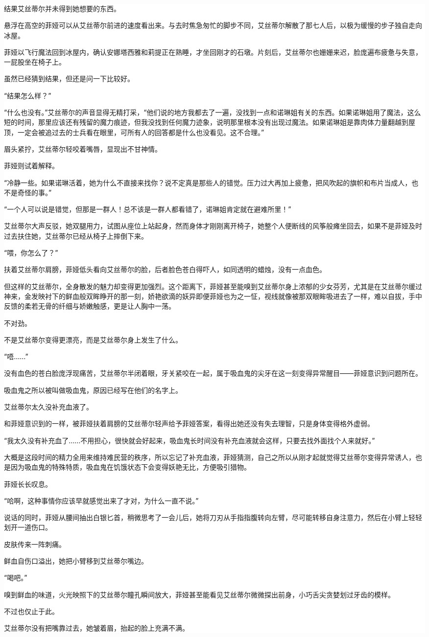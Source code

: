 结果艾丝蒂尔并未得到她想要的东西。

悬浮在高空的菲娅可以从艾丝蒂尔前进的速度看出来。与去时焦急匆忙的脚步不同，艾丝蒂尔解散了那七人后，以极为缓慢的步子独自走向冰屋。

菲娅以飞行魔法回到冰屋内，确认安娜塔西雅和莉提正在熟睡，才坐回刚才的石墩。片刻后，艾丝蒂尔也姗姗来迟，脸庞遍布疲惫与失意，一屁股坐在椅子上。

虽然已经猜到结果，但还是问一下比较好。

“结果怎么样？”

“什么也没有。”艾丝蒂尔的声音显得无精打采，“他们说的地方我都去了一遍，没找到一点和诺琳姐有关的东西。如果诺琳姐用了魔法，这么短的时间，那里应该还有残留的魔力痕迹，但我没找到任何魔力迹象，说明那里根本没有出现过魔法。如果诺琳姐是靠肉体力量翻越到屋顶，一定会被追过去的士兵看在眼里，可所有人的回答都是什么也没看见。这不合理。”

眉头紧拧，艾丝蒂尔轻咬着嘴唇，显现出不甘神情。

菲娅则试着解释。

“冷静一些。如果诺琳活着，她为什么不直接来找你？说不定真是那些人的错觉。压力过大再加上疲惫，把风吹起的旗帜和布片当成人，也不是奇怪的事。”

“一个人可以说是错觉，但那是一群人！总不该是一群人都看错了，诺琳姐肯定就在避难所里！”

艾丝蒂尔大声反驳，她双腿用力，试图从座位上站起身，然而身体才刚刚离开椅子，她整个人便断线的风筝般瘫坐回去，如果不是菲娅及时过去扶住她，艾丝蒂尔已经从椅子上摔倒下来。

“喂，你怎么了？”

扶着艾丝蒂尔肩膀，菲娅低头看向艾丝蒂尔的脸，后者脸色苍白得吓人，如同透明的蜡烛，没有一点血色。

但这样的艾丝蒂尔，全身散发的魅力却变得更加强烈。这个距离下，菲娅甚至能嗅到艾丝蒂尔身上浓郁的少女芬芳，尤其是在艾丝蒂尔缓过神来，金发映衬下的鲜血般双眸睁开的那一刻，娇艳欲滴的妖异即便菲娅也为之一怔，视线就像被那双眼眸吸进去了一样，难以自拔，手中反馈的柔若无骨的纤细与娇嫩触感，更是让人胸中一荡。

不对劲。

不是艾丝蒂尔变得更漂亮，而是艾丝蒂尔身上发生了什么。

“唔……”

没有血色的苍白脸庞浮现痛苦，艾丝蒂尔半闭着眼，牙关紧咬在一起，属于吸血鬼的尖牙在这一刻变得异常醒目——菲娅意识到问题所在。

吸血鬼之所以被叫做吸血鬼，原因已经写在他们的名字上。

艾丝蒂尔太久没补充血液了。

和菲娅意识到的一样，被菲娅扶着肩膀的艾丝蒂尔轻声给予菲娅答案，看得出她还没有失去理智，只是身体变得格外虚弱。

“我太久没有补充血了……不用担心，很快就会好起来，吸血鬼长时间没有补充血液就会这样，只要去找外面找个人来就好。”

大概是这段时间的精力全用来维持难民营的秩序，所以忘记了补充血液，菲娅猜测，自己之所以从刚才起就觉得艾丝蒂尔变得异常诱人，也是因为吸血鬼的特殊特质，吸血鬼在饥饿状态下会变得妖艳无比，方便吸引猎物。

菲娅长长叹息。

“哈啊，这种事情你应该早就感觉出来了才对，为什么一直不说。”

说话的同时，菲娅从腰间抽出白银匕首，稍微思考了一会儿后，她将刀刃从手指指腹转向左臂，尽可能转移自身注意力，然后在小臂上轻轻划开一道伤口。

皮肤传来一阵刺痛。

鲜血自伤口溢出，她把小臂移到艾丝蒂尔嘴边。

“喝吧。”

嗅到鲜血的味道，火光映照下的艾丝蒂尔瞳孔瞬间放大，菲娅甚至能看见艾丝蒂尔微微探出前身，小巧舌尖贪婪划过牙齿的模样。

不过也仅止于此。

艾丝蒂尔没有把嘴靠过去，她皱着眉，抬起的脸上充满不满。

